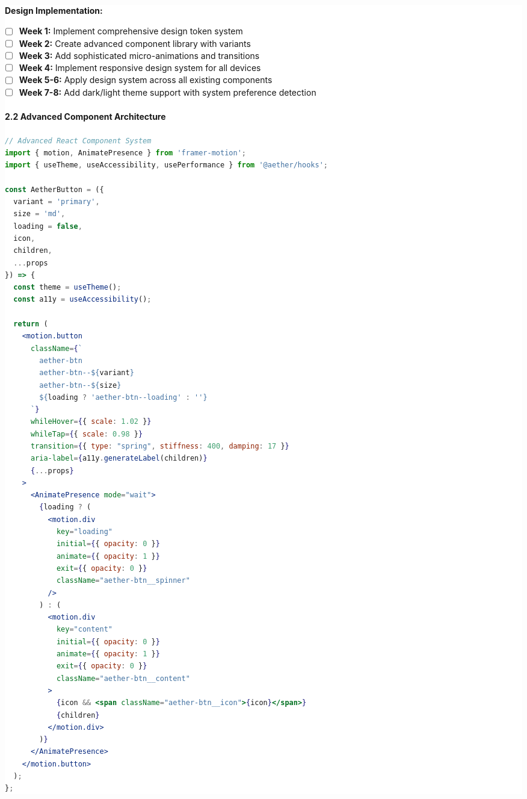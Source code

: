 **Design Implementation:**
- [ ] **Week 1:** Implement comprehensive design token system
- [ ] **Week 2:** Create advanced component library with variants
- [ ] **Week 3:** Add sophisticated micro-animations and transitions
- [ ] **Week 4:** Implement responsive design system for all devices
- [ ] **Week 5-6:** Apply design system across all existing components
- [ ] **Week 7-8:** Add dark/light theme support with system preference detection

#### **2.2 Advanced Component Architecture**
```jsx
// Advanced React Component System
import { motion, AnimatePresence } from 'framer-motion';
import { useTheme, useAccessibility, usePerformance } from '@aether/hooks';

const AetherButton = ({ 
  variant = 'primary', 
  size = 'md', 
  loading = false,
  icon,
  children,
  ...props 
}) => {
  const theme = useTheme();
  const a11y = useAccessibility();
  
  return (
    <motion.button
      className={`
        aether-btn 
        aether-btn--${variant} 
        aether-btn--${size}
        ${loading ? 'aether-btn--loading' : ''}
      `}
      whileHover={{ scale: 1.02 }}
      whileTap={{ scale: 0.98 }}
      transition={{ type: "spring", stiffness: 400, damping: 17 }}
      aria-label={a11y.generateLabel(children)}
      {...props}
    >
      <AnimatePresence mode="wait">
        {loading ? (
          <motion.div
            key="loading"
            initial={{ opacity: 0 }}
            animate={{ opacity: 1 }}
            exit={{ opacity: 0 }}
            className="aether-btn__spinner"
          />
        ) : (
          <motion.div
            key="content"
            initial={{ opacity: 0 }}
            animate={{ opacity: 1 }}
            exit={{ opacity: 0 }}
            className="aether-btn__content"
          >
            {icon && <span className="aether-btn__icon">{icon}</span>}
            {children}
          </motion.div>
        )}
      </AnimatePresence>
    </motion.button>
  );
};
```